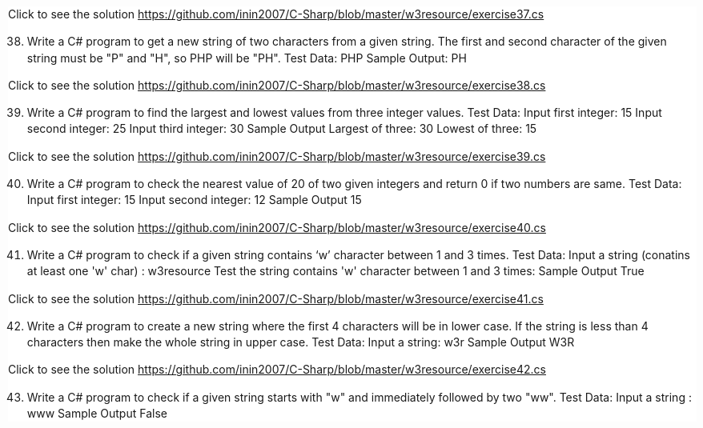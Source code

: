 Click to see the solution https://github.com/inin2007/C-Sharp/blob/master/w3resource/exercise37.cs

38. Write a C# program to get a new string of two characters from a given string. The first and second character of the given string must be "P" and "H", so PHP will be "PH". 
Test Data: PHP
Sample Output:
PH

Click to see the solution https://github.com/inin2007/C-Sharp/blob/master/w3resource/exercise38.cs

39. Write a C# program to find the largest and lowest values from three integer values. 
Test Data:
Input first integer:
15 
Input second integer:
25 
Input third integer: 
30
Sample Output
Largest of three: 30 
Lowest of three: 15

Click to see the solution https://github.com/inin2007/C-Sharp/blob/master/w3resource/exercise39.cs

40. Write a C# program to check the nearest value of 20 of two given integers and return 0 if two numbers are same. 
Test Data:
Input first integer:
15 
Input second integer:
12 
Sample Output
15

Click to see the solution https://github.com/inin2007/C-Sharp/blob/master/w3resource/exercise40.cs

41. Write a C# program to check if a given string contains ‘w’ character between 1 and 3 times. 
Test Data:
Input a string (conatins at least one 'w' char) : w3resource 
Test the string contains 'w' character between 1 and 3 times:
Sample Output
True 

Click to see the solution https://github.com/inin2007/C-Sharp/blob/master/w3resource/exercise41.cs

42. Write a C# program to create a new string where the first 4 characters will be in lower case. If the string is less than 4 characters then make the whole string in upper case. 
Test Data:
Input a string: w3r 
Sample Output
W3R 

Click to see the solution https://github.com/inin2007/C-Sharp/blob/master/w3resource/exercise42.cs

43. Write a C# program to check if a given string starts with "w" and immediately followed by two "ww". 
Test Data:
Input a string : www 
Sample Output
False 
